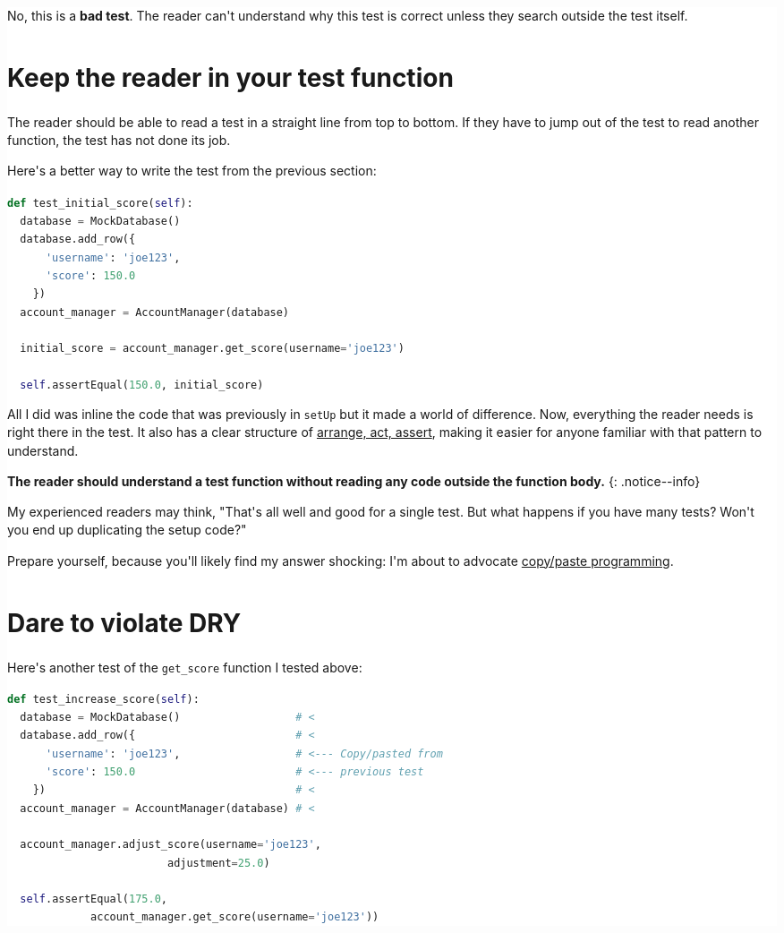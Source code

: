No, this is a **bad test**. The reader can't understand why this test is correct unless they search outside the test itself.

# Keep the reader in your test function

The reader should be able to read a test in a straight line from top to bottom. If they have to jump out of the test to read another function, the test has not done its job.

Here's a better way to write the test from the previous section:

```python
def test_initial_score(self):
  database = MockDatabase()
  database.add_row({
      'username': 'joe123',
      'score': 150.0
    })
  account_manager = AccountManager(database)
  
  initial_score = account_manager.get_score(username='joe123')
  
  self.assertEqual(150.0, initial_score)
```

All I did was inline the code that was previously in `setUp` but it made a world of difference. Now, everything the reader needs is right there in the test. It also has a clear structure of [arrange, act, assert](http://wiki.c2.com/?ArrangeActAssert), making it easier for anyone familiar with that pattern to understand.

**The reader should understand a test function without reading any code outside the function body.**
{: .notice--info}

My experienced readers may think, "That's all well and good for a single test. But what happens if you have many tests? Won't you end up duplicating the setup code?"

Prepare yourself, because you'll likely find my answer shocking: I'm about to advocate [copy/paste programming](https://en.wikipedia.org/wiki/Copy_and_paste_programming).

# Dare to violate DRY

Here's another test of the `get_score` function I tested above:

```python
def test_increase_score(self):
  database = MockDatabase()                  # <
  database.add_row({                         # <
      'username': 'joe123',                  # <--- Copy/pasted from
      'score': 150.0                         # <--- previous test
    })                                       # <
  account_manager = AccountManager(database) # <
  
  account_manager.adjust_score(username='joe123',
                         adjustment=25.0)

  self.assertEqual(175.0,
             account_manager.get_score(username='joe123'))
```
